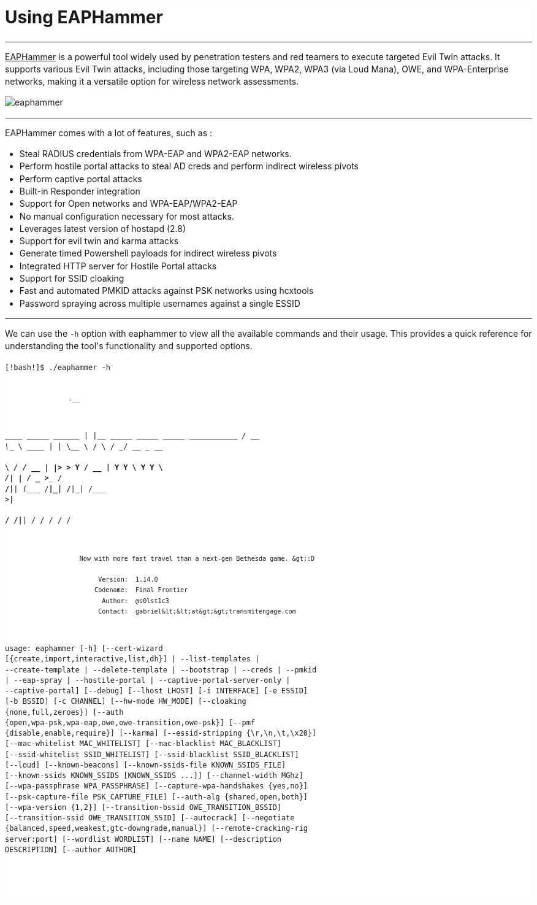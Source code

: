 
<h1>Using EAPHammer</h1>
<hr/>
<p><a href="https://github.com/s0lst1c3/eaphammer">EAPHammer</a> is a powerful tool widely used by penetration testers and red teamers to execute targeted Evil Twin attacks. It supports various Evil Twin attacks, including those targeting WPA, WPA2, WPA3 (via Loud Mana), OWE, and WPA-Enterprise networks, making it a versatile option for wireless network assessments.</p>
<p><img alt="eaphammer" src="https://academy.hackthebox.com/storage/modules/291/eaphammer/007.PNG"/></p>
<hr/>
<p>EAPHammer comes with a lot of features, such as :</p>
<ul>
<li>Steal RADIUS credentials from WPA-EAP and WPA2-EAP networks.</li>
<li>Perform hostile portal attacks to steal AD creds and perform indirect wireless pivots</li>
<li>Perform captive portal attacks</li>
<li>Built-in Responder integration</li>
<li>Support for Open networks and WPA-EAP/WPA2-EAP</li>
<li>No manual configuration necessary for most attacks.</li>
<li>Leverages latest version of hostapd (2.8)</li>
<li>Support for evil twin and karma attacks</li>
<li>Generate timed Powershell payloads for indirect wireless pivots</li>
<li>Integrated HTTP server for Hostile Portal attacks</li>
<li>Support for SSID cloaking</li>
<li>Fast and automated PMKID attacks against PSK networks using hcxtools</li>
<li>Password spraying across multiple usernames against a single ESSID</li>
</ul>
<hr/>
<p>We can use the <code>-h</code> option with eaphammer to view all the available commands and their usage. This provides a quick reference for understanding the tool's functionality and supported options.</p>
<pre><code class="language-shell-session">[!bash!]$ ./eaphammer -h

                     .__                                         
  ____ _____  ______ |  |__ _____    _____   _____   ___________ 
_/ __ \\__  \ \____ \|  |  \\__  \  /     \ /     \_/ __ \_  __ \
\  ___/ / __ \|  |_&gt; &gt;   Y  \/ __ \|  Y Y  \  Y Y  \  ___/|  | \/
 \___  &gt;____  /   __/|___|  (____  /__|_|  /__|_|  /\___  &gt;__|   
     \/     \/|__|        \/     \/      \/      \/     \/       


                        Now with more fast travel than a next-gen Bethesda game. &gt;:D

                             Version:  1.14.0
                            Codename:  Final Frontier
                              Author:  @s0lst1c3
                             Contact:  gabriel&lt;&lt;at&gt;&gt;transmitengage.com

    
usage: eaphammer [-h] [--cert-wizard [{create,import,interactive,list,dh}] | --list-templates | --create-template | --delete-template |
                 --bootstrap | --creds | --pmkid | --eap-spray | --hostile-portal | --captive-portal-server-only | --captive-portal]
                 [--debug] [--lhost LHOST] [-i INTERFACE] [-e ESSID] [-b BSSID] [-c CHANNEL] [--hw-mode HW_MODE]
                 [--cloaking {none,full,zeroes}] [--auth {open,wpa-psk,wpa-eap,owe,owe-transition,owe-psk}] [--pmf {disable,enable,require}]
                 [--karma] [--essid-stripping {\r,\n,\t,\x20}] [--mac-whitelist MAC_WHITELIST] [--mac-blacklist MAC_BLACKLIST]
                 [--ssid-whitelist SSID_WHITELIST] [--ssid-blacklist SSID_BLACKLIST] [--loud] [--known-beacons]
                 [--known-ssids-file KNOWN_SSIDS_FILE] [--known-ssids KNOWN_SSIDS [KNOWN_SSIDS ...]] [--channel-width MGhz]
                 [--wpa-passphrase WPA_PASSPHRASE] [--capture-wpa-handshakes {yes,no}] [--psk-capture-file PSK_CAPTURE_FILE]
                 [--auth-alg {shared,open,both}] [--wpa-version {1,2}] [--transition-bssid OWE_TRANSITION_BSSID]
                 [--transition-ssid OWE_TRANSITION_SSID] [--autocrack] [--negotiate {balanced,speed,weakest,gtc-downgrade,manual}]
                 [--remote-cracking-rig server:port] [--wordlist WORDLIST] [--name NAME] [--description DESCRIPTION] [--author AUTHOR]